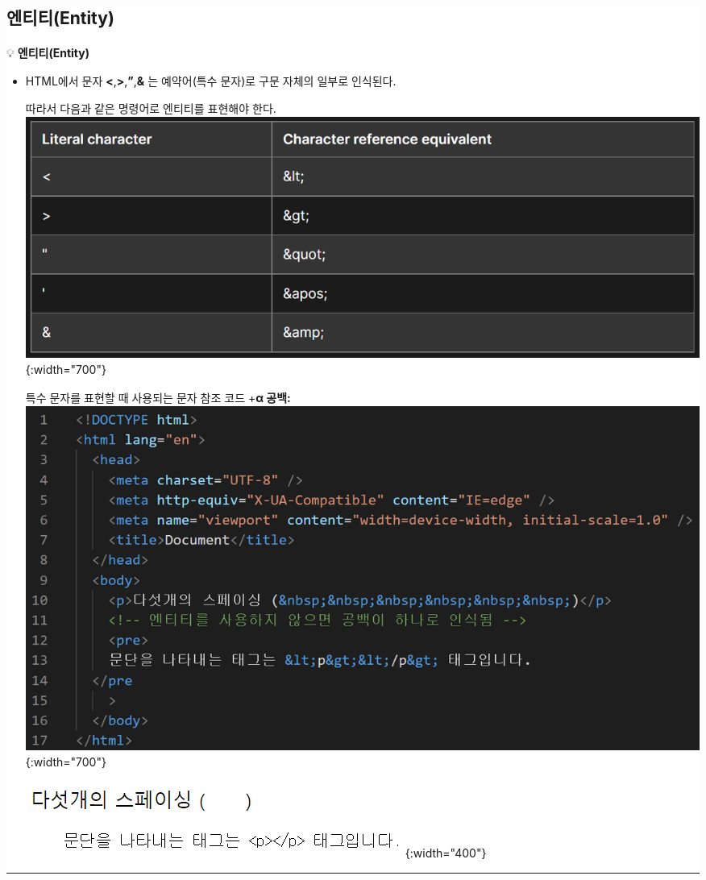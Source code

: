
## 엔티티(Entity)

💡 **엔티티(Entity)**

- HTML에서 문자 **<**,**>**,**”**,**&** 는 예약어(특수 문자)로 구문 자체의 일부로 인식된다.

  따라서 다음과 같은 명령어로 엔티티를 표현해야 한다.
  ![특수 문자를 표현할 때 사용되는 문자 참조 코드](../../../assets/img/develop/2022-08-05-dev-html-text/entity_1.png){:width="700"}

  특수 문자를 표현할 때 사용되는 문자 참조 코드 +**α 공백: &nbsp;**
  ![entity_code](../../../assets/img/develop/2022-08-05-dev-html-text/entity_2.png){:width="700"}

  ![entity_result](../../../assets/img/develop/2022-08-05-dev-html-text/entity_3.png){:width="400"}

---
